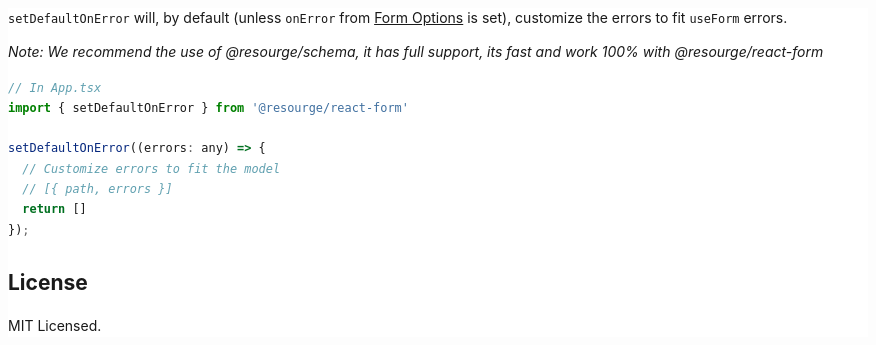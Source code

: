 `setDefaultOnError` will, by default (unless `onError` from [Form Options](#form-options) is set), customize the errors to fit `useForm` errors.

_Note: We recommend the use of @resourge/schema, it has full support, its fast and work 100% with @resourge/react-form_

```jsx
// In App.tsx
import { setDefaultOnError } from '@resourge/react-form'

setDefaultOnError((errors: any) => {
  // Customize errors to fit the model 
  // [{ path, errors }]
  return []
});
```

## License

MIT Licensed.
